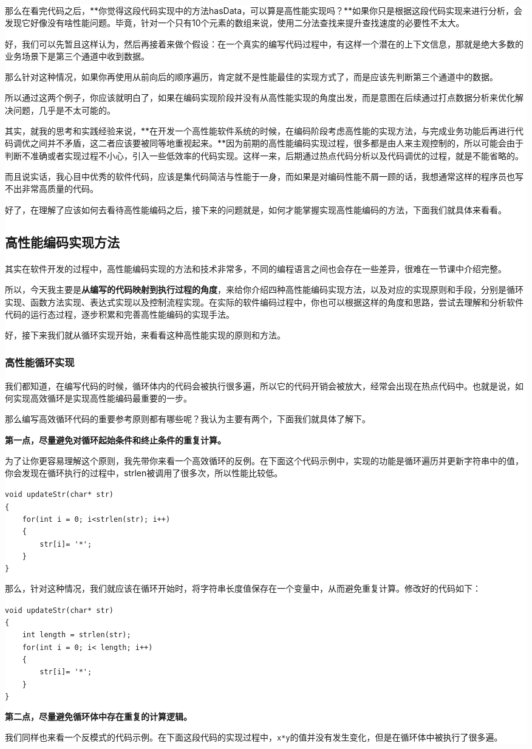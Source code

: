 
那么在看完代码之后，**你觉得这段代码实现中的方法hasData，可以算是高性能实现吗？**如果你只是根据这段代码实现来进行分析，会发现它好像没有啥性能问题。毕竟，针对一个只有10个元素的数组来说，使用二分法查找来提升查找速度的必要性不太大。

好，我们可以先暂且这样认为，然后再接着来做个假设：在一个真实的编写代码过程中，有这样一个潜在的上下文信息，那就是绝大多数的业务场景下是第三个通道中收到数据。

那么针对这种情况，如果你再使用从前向后的顺序遍历，肯定就不是性能最佳的实现方式了，而是应该先判断第三个通道中的数据。

所以通过这两个例子，你应该就明白了，如果在编码实现阶段并没有从高性能实现的角度出发，而是意图在后续通过打点数据分析来优化解决问题，几乎是不太可能的。

其实，就我的思考和实践经验来说，**在开发一个高性能软件系统的时候，在编码阶段考虑高性能的实现方法，与完成业务功能后再进行代码调优之间并不矛盾，这二者应该要被同等地重视起来。**因为前期的高性能编码实现过程，很多都是由人来主观控制的，所以可能会由于判断不准确或者实现过程不小心，引入一些低效率的代码实现。这样一来，后期通过热点代码分析以及代码调优的过程，就是不能省略的。

而且说实话，我心目中优秀的软件代码，应该是集代码简洁与性能于一身，而如果是对编码性能不屑一顾的话，我想通常这样的程序员也写不出非常高质量的代码。

好了，在理解了应该如何去看待高性能编码之后，接下来的问题就是，如何才能掌握实现高性能编码的方法，下面我们就具体来看看。

## 高性能编码实现方法

其实在软件开发的过程中，高性能编码实现的方法和技术非常多，不同的编程语言之间也会存在一些差异，很难在一节课中介绍完整。

所以，今天我主要是**从编写的代码映射到执行过程的角度**，来给你介绍四种高性能编码实现方法，以及对应的实现原则和手段，分别是循环实现、函数方法实现、表达式实现以及控制流程实现。在实际的软件编码过程中，你也可以根据这样的角度和思路，尝试去理解和分析软件代码的运行态过程，逐步积累和完善高性能编码的实现手法。

好，接下来我们就从循环实现开始，来看看这种高性能实现的原则和方法。

### 高性能循环实现

我们都知道，在编写代码的时候，循环体内的代码会被执行很多遍，所以它的代码开销会被放大，经常会出现在热点代码中。也就是说，如何实现高效循环是实现高性能编码最重要的一步。

那么编写高效循环代码的重要参考原则都有哪些呢？我认为主要有两个，下面我们就具体了解下。

**第一点，尽量避免对循环起始条件和终止条件的重复计算。**

为了让你更容易理解这个原则，我先带你来看一个高效循环的反例。在下面这个代码示例中，实现的功能是循环遍历并更新字符串中的值，你会发现在循环执行的过程中，strlen被调用了很多次，所以性能比较低。

    void updateStr(char* str)
    {
        for(int i = 0; i<strlen(str); i++)
        {
            str[i]= '*';
        }
    }
    

那么，针对这种情况，我们就应该在循环开始时，将字符串长度值保存在一个变量中，从而避免重复计算。修改好的代码如下：

    void updateStr(char* str)
    {
        int length = strlen(str);
        for(int i = 0; i< length; i++)
        {
            str[i]= '*';
        }
    }
    

**第二点，尽量避免循环体中存在重复的计算逻辑。**

我们同样也来看一个反模式的代码示例。在下面这段代码的实现过程中，`x*y`的值并没有发生变化，但是在循环体中被执行了很多遍。
